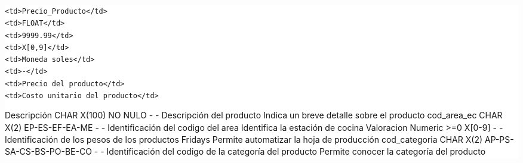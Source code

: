     <td>Precio_Producto</td>
    <td>FLOAT</td>
    <td>9999.99</td>
    <td>X[0,9]</td>
    <td>Moneda soles</td>
    <td>-</td>
    <td>Precio del producto</td>
    <td>Costo unitario del producto</td>
  </tr>
  <tr>
    <td>Descripción</td>
    <td>CHAR</td>
    <td>X(100)</td>
    <td>NO NULO</td>
    <td>-</td>
    <td>-</td>
    <td>Descripción del producto</td>
    <td>Indica un breve detalle sobre el producto</td>
  </tr>
  <tr>
    <td>cod_area_ec</td>
    <td>CHAR</td>
    <td>X(2)</td>
    <td>EP-ES-EF-EA-ME</td>
    <td>-</td>
    <td>-</td>
    <td>Identificación del codigo del area</td>
    <td>Identifica la estación de cocina</td>
  </tr>
  <tr>
    <td>Valoracion</td>
    <td>Numeric</td>
    <td>>=0</td>
    <td>X[0-9]</td>
    <td>-</td>
    <td>-</td>
    <td>Identificación de los pesos de los productos Fridays</td>
    <td>Permite automatizar la hoja de producción</td>
  </tr>
  <tr>
    <td>cod_categoria</td>
    <td>CHAR</td>
    <td>X(2)</td>
    <td>AP-PS-SA-CS-BS-PO-BE-CO</td>
    <td>-</td>
    <td>-</td>
    <td>Identificación del codigo de la categoría del producto</td>
    <td>Permite conocer la categoría del producto</td>
  </tr>
</table>

